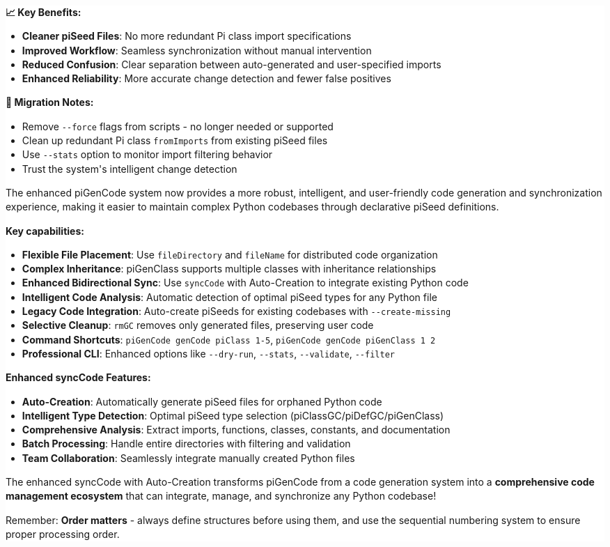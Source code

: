 **📈 Key Benefits:**
- **Cleaner piSeed Files**: No more redundant Pi class import specifications
- **Improved Workflow**: Seamless synchronization without manual intervention
- **Reduced Confusion**: Clear separation between auto-generated and user-specified imports
- **Enhanced Reliability**: More accurate change detection and fewer false positives

**🔧 Migration Notes:**
- Remove `--force` flags from scripts - no longer needed or supported
- Clean up redundant Pi class `fromImports` from existing piSeed files
- Use `--stats` option to monitor import filtering behavior
- Trust the system's intelligent change detection

The enhanced piGenCode system now provides a more robust, intelligent, and user-friendly code generation and synchronization experience, making it easier to maintain complex Python codebases through declarative piSeed definitions.

**Key capabilities:**
- **Flexible File Placement**: Use `fileDirectory` and `fileName` for distributed code organization
- **Complex Inheritance**: piGenClass supports multiple classes with inheritance relationships
- **Enhanced Bidirectional Sync**: Use `syncCode` with Auto-Creation to integrate existing Python code
- **Intelligent Code Analysis**: Automatic detection of optimal piSeed types for any Python file
- **Legacy Code Integration**: Auto-create piSeeds for existing codebases with `--create-missing`
- **Selective Cleanup**: `rmGC` removes only generated files, preserving user code
- **Command Shortcuts**: `piGenCode genCode piClass 1-5`, `piGenCode genCode piGenClass 1 2`
- **Professional CLI**: Enhanced options like `--dry-run`, `--stats`, `--validate`, `--filter`

**Enhanced syncCode Features:**
- **Auto-Creation**: Automatically generate piSeed files for orphaned Python code
- **Intelligent Type Detection**: Optimal piSeed type selection (piClassGC/piDefGC/piGenClass)
- **Comprehensive Analysis**: Extract imports, functions, classes, constants, and documentation
- **Batch Processing**: Handle entire directories with filtering and validation
- **Team Collaboration**: Seamlessly integrate manually created Python files

The enhanced syncCode with Auto-Creation transforms piGenCode from a code generation system into a **comprehensive code management ecosystem** that can integrate, manage, and synchronize any Python codebase!

Remember: **Order matters** - always define structures before using them, and use the sequential numbering system to ensure proper processing order.
